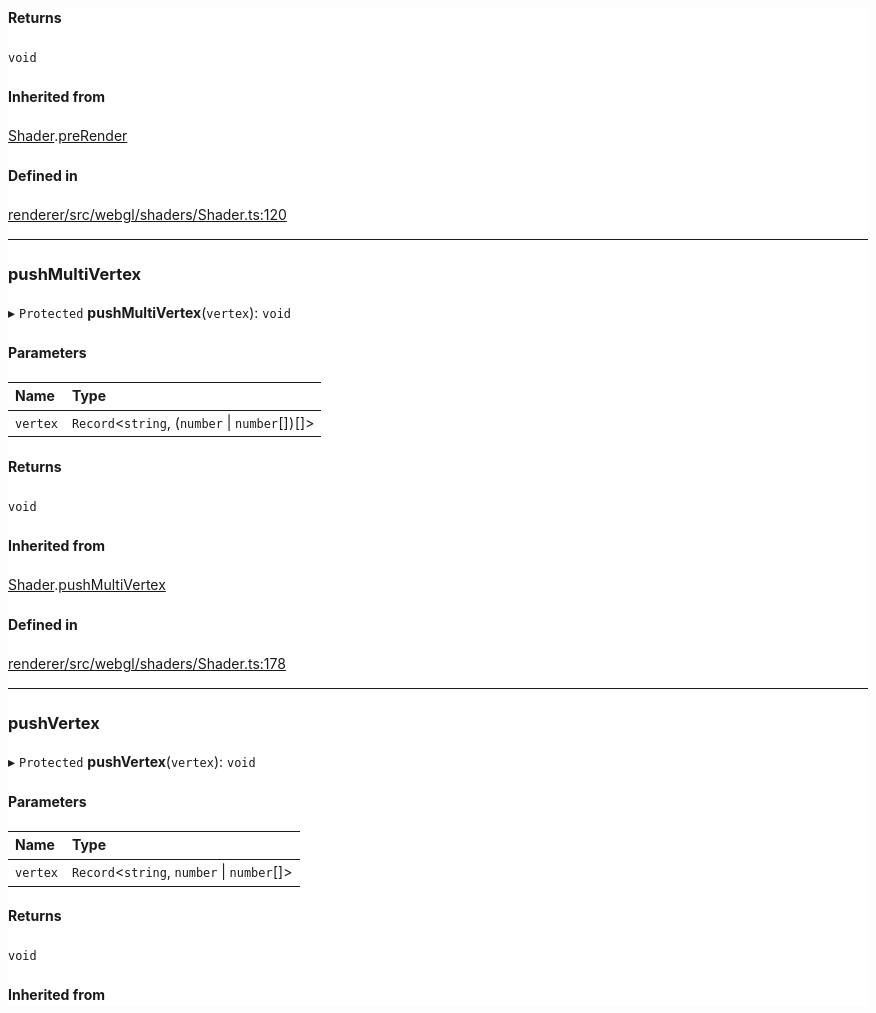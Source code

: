 #### Returns

`void`

#### Inherited from

[Shader](Shader.md).[preRender](Shader.md#prerender)

#### Defined in

[renderer/src/webgl/shaders/Shader.ts:120](https://github.com/desaintvincent/mythor/blob/53eaf4e/packages/renderer/src/webgl/shaders/Shader.ts#L120)

___

### pushMultiVertex

▸ `Protected` **pushMultiVertex**(`vertex`): `void`

#### Parameters

| Name | Type |
| :------ | :------ |
| `vertex` | `Record`<`string`, (`number` \| `number`[])[]\> |

#### Returns

`void`

#### Inherited from

[Shader](Shader.md).[pushMultiVertex](Shader.md#pushmultivertex)

#### Defined in

[renderer/src/webgl/shaders/Shader.ts:178](https://github.com/desaintvincent/mythor/blob/53eaf4e/packages/renderer/src/webgl/shaders/Shader.ts#L178)

___

### pushVertex

▸ `Protected` **pushVertex**(`vertex`): `void`

#### Parameters

| Name | Type |
| :------ | :------ |
| `vertex` | `Record`<`string`, `number` \| `number`[]\> |

#### Returns

`void`

#### Inherited from
